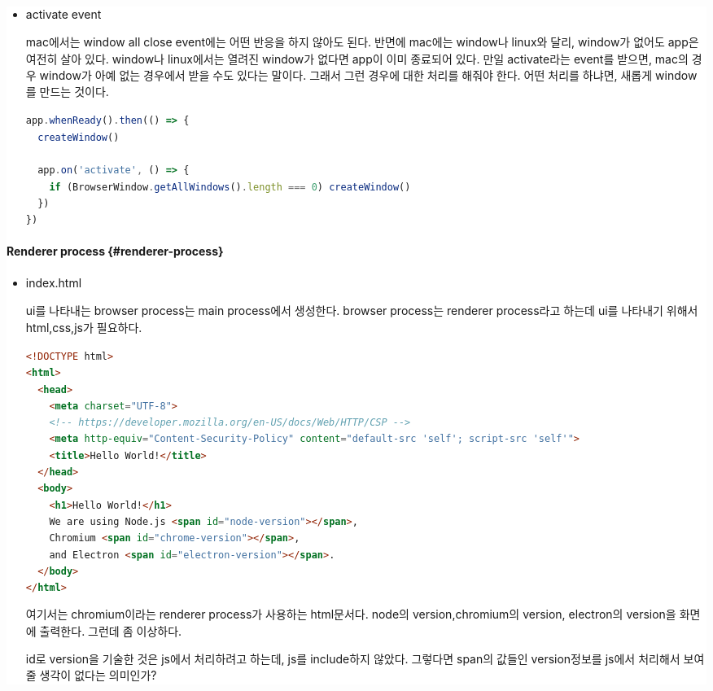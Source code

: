 

-  activate event

    mac에서는 window all close event에는 어떤 반응을 하지 않아도
    된다. 반면에 mac에는 window나 linux와 달리, window가 없어도 app은
    여전히 살아 있다.  window나 linux에서는 열려진 window가 없다면 app이
    이미 종료되어 있다. 만일 activate라는 event를 받으면, mac의 경우
    window가 아예 없는 경우에서 받을 수도 있다는 말이다. 그래서 그런
    경우에 대한 처리를 해줘야 한다. 어떤 처리를 하냐면, 새롭게 window를
    만드는 것이다.

    ```js
    app.whenReady().then(() => {
      createWindow()

      app.on('activate', () => {
        if (BrowserWindow.getAllWindows().length === 0) createWindow()
      })
    })
    ```


#### Renderer process {#renderer-process}



-  index.html

    ui를 나타내는 browser process는 main process에서 생성한다. browser
    process는 renderer process라고 하는데 ui를 나타내기 위해서
    html,css,js가 필요하다.

    ```html
    <!DOCTYPE html>
    <html>
      <head>
        <meta charset="UTF-8">
        <!-- https://developer.mozilla.org/en-US/docs/Web/HTTP/CSP -->
        <meta http-equiv="Content-Security-Policy" content="default-src 'self'; script-src 'self'">
        <title>Hello World!</title>
      </head>
      <body>
        <h1>Hello World!</h1>
        We are using Node.js <span id="node-version"></span>,
        Chromium <span id="chrome-version"></span>,
        and Electron <span id="electron-version"></span>.
      </body>
    </html>
    ```

    여기서는 chromium이라는 renderer process가 사용하는 html문서다. node의
    version,chromium의 version, electron의 version을 화면에 출력한다. 그런데 좀 이상하다.

    <div class="important">

    id로 version을 기술한 것은 js에서 처리하려고 하는데, js를 include하지
    않았다. 그렇다면 span의 값들인 version정보를 js에서 처리해서 보여줄
    생각이 없다는 의미인가?
